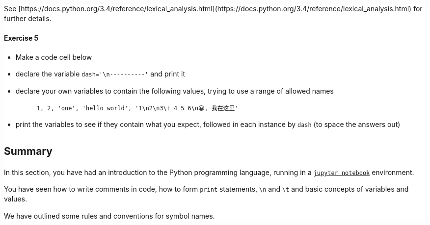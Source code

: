 See [https://docs.python.org/3.4/reference/lexical_analysis.html](https://docs.python.org/3.4/reference/lexical_analysis.html) for further details.

#### Exercise 5

* Make a code cell below
* declare the variable `dash='\n----------'` and print it
* declare your own variables to contain the following values, trying to use a range of allowed names

            1, 2, 'one', 'hello world', '1\n2\n3\t 4 5 6\n😀, 我在这里'
            
* print the variables to see if they contain what you expect, followed in each instance by `dash` (to space the answers out)

## Summary

In this section, you have had an introduction to the Python programming language, running in a [`jupyter notebook`](http://jupyter.org) environment.

You have seen how to write comments in code, how to form `print` statements, `\n` and `\t` and basic concepts of variables and values.

We have outlined some rules and conventions for symbol names.
